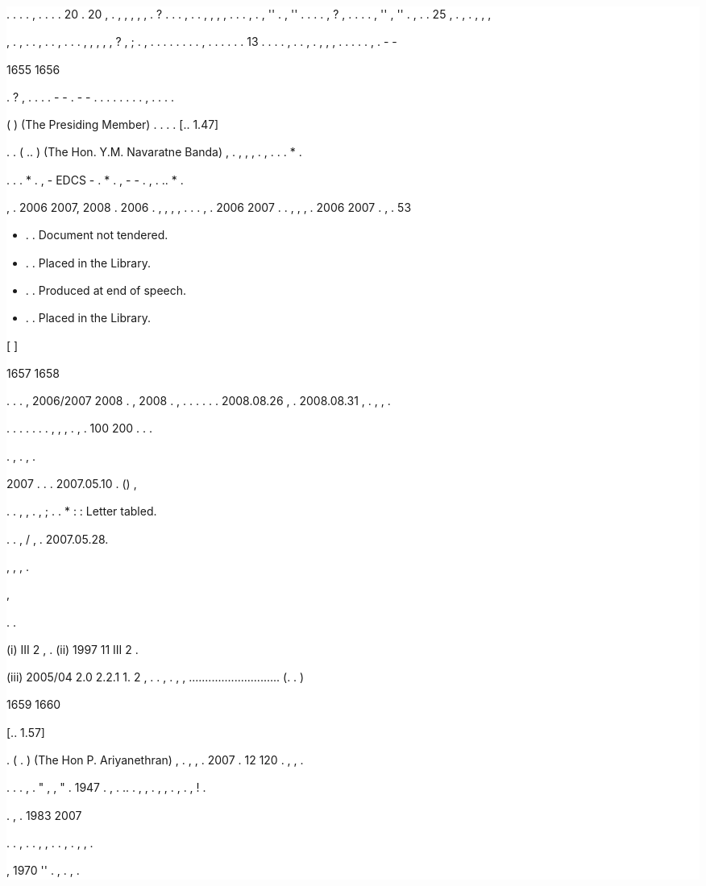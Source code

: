 . . . . , . . . . 20 . 20 , . , , , , , . ? . . . , . . , , , , . . . , . , '' . , '' . . . . , ? , . . . . , '' , '' . , . . 25 , . , . , , ,

, . , . . , . . , . . . , , , , , ? , ; . , . . . . . . . . , . . . . . . 13 . . . . , . . , . , , , . . . . . , . - -

1655 1656

. ? , . . . . - - . - - . . . . . . . . , . . . .

( ) (The Presiding Member) . . . . [.. 1.47]

. . ( .. ) (The Hon. Y.M. Navaratne Banda) , . , , , . , . . . * .

. . . * . , - EDCS - . * . , - - . , . .. * .

, . 2006 2007, 2008 . 2006 . , , , , . . . , . 2006 2007 . . , , , . 2006 2007 . , . 53

* . . Document not tendered.

* . . Placed in the Library.

* . . Produced at end of speech.

* . . Placed in the Library.

[ ]

1657 1658

. . . , 2006/2007 2008 . , 2008 . , . . . . . . 2008.08.26 , . 2008.08.31 , . , , .

. . . . . . . , , , . , . 100 200 . . .

. , . , .

2007 . . . 2007.05.10 . () ,

. . , , . , ; . . * : : Letter tabled.

. . , / , . 2007.05.28.

, , , .

,

. .

(i) III 2 , . (ii) 1997 11 III 2 .

(iii) 2005/04 2.0 2.2.1 1. 2 , . . , . , , ............................ (. . )

1659 1660

[.. 1.57]

. ( . ) (The Hon P. Ariyanethran) , . , , . 2007 . 12 120 . , , .

. . . , . " , , " . 1947 . , . .. . , , . , , . , . , ! .

. , . 1983 2007

. . , . . , , . . , . , , .

, 1970 '' . , . , .
